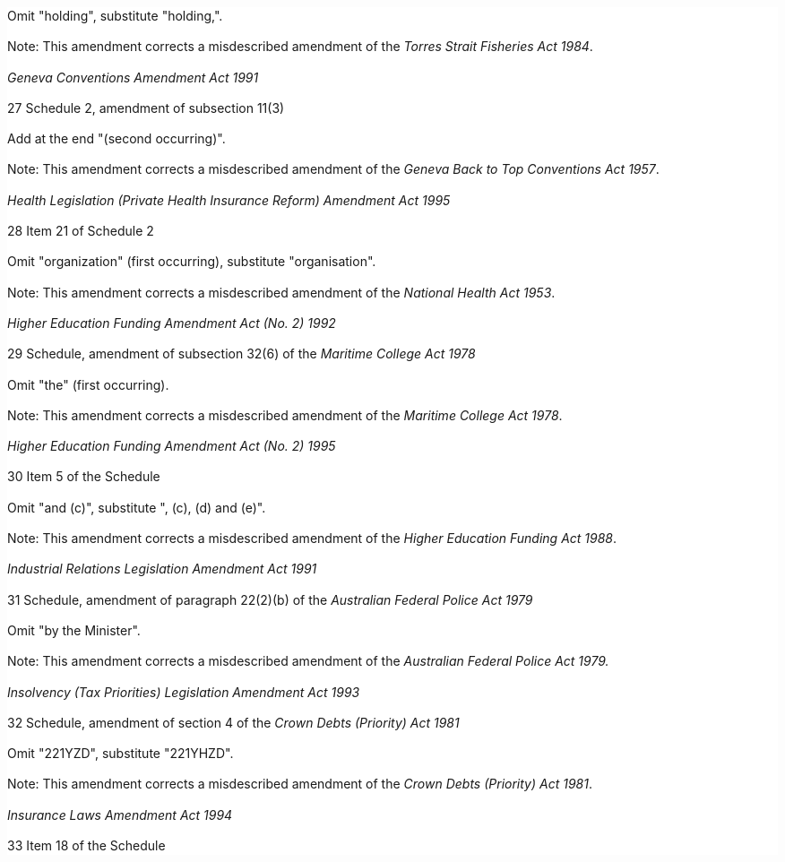 Omit "holding", substitute "holding,".

Note:	This amendment corrects a misdescribed amendment of the _Torres Strait Fisheries Act 1984_. 

_Geneva Conventions Amendment Act 1991_

27
  Schedule 2, amendment of subsection 11(3)

 Add at the end "(second occurring)".

Note:	This amendment corrects a misdescribed amendment of the _Geneva Back to Top Conventions Act 1957_. 

_Health Legislation (Private Health Insurance Reform) Amendment Act 1995_

28
  Item 21 of Schedule 2

 Omit "organization" (first occurring), substitute "organisation".

Note:	This amendment corrects a misdescribed amendment of the _National_ _Health Act 1953_. 

_Higher Education Funding Amendment Act (No. 2) 1992_

29
  Schedule, amendment of subsection 32(6) of the _Maritime College Act 1978_

Omit "the" (first occurring).

Note:	This amendment corrects a misdescribed amendment of the _Maritime College Act 1978_. 

_Higher Education Funding Amendment Act (No. 2) 1995_

30
  Item 5 of the Schedule

 Omit "and (c)", substitute ", (c), (d) and (e)".

 Note:	This amendment corrects a misdescribed amendment of the _Higher Education Funding Act 1988_. 

_Industrial Relations Legislation Amendment Act 1991_

31
  Schedule, amendment of paragraph 22(2)(b) of the _Australian Federal Police Act 1979_

Omit "by the Minister".

Note:	This amendment corrects a misdescribed amendment of the _Australian Federal Police Act 1979._

_Insolvency (Tax Priorities) Legislation Amendment Act 1993_

32
  Schedule, amendment of section 4 of the _Crown Debts (Priority) Act 1981_

Omit "221YZD", substitute "221YHZD".

Note:	This amendment corrects a misdescribed amendment of the _Crown Debts (Priority) Act 1981_. 

_Insurance Laws Amendment Act 1994_

33
  Item 18 of the Schedule
